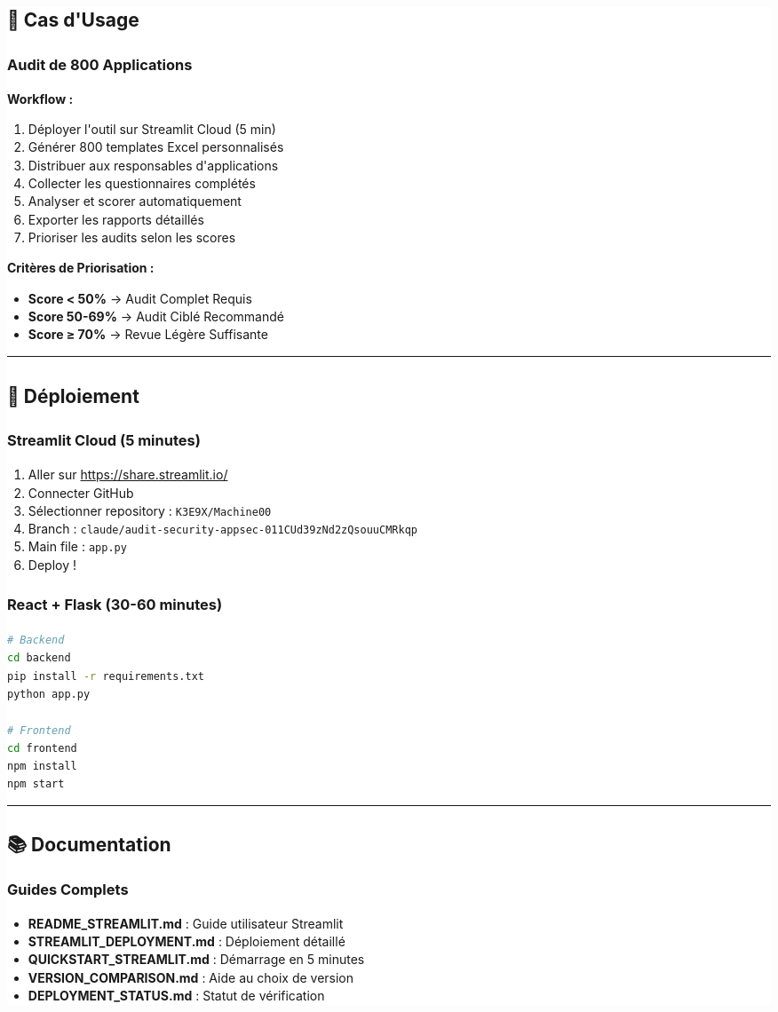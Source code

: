 
## 💼 Cas d'Usage

### Audit de 800 Applications

**Workflow :**
1. Déployer l'outil sur Streamlit Cloud (5 min)
2. Générer 800 templates Excel personnalisés
3. Distribuer aux responsables d'applications
4. Collecter les questionnaires complétés
5. Analyser et scorer automatiquement
6. Exporter les rapports détaillés
7. Prioriser les audits selon les scores

**Critères de Priorisation :**
- **Score < 50%** → Audit Complet Requis
- **Score 50-69%** → Audit Ciblé Recommandé
- **Score ≥ 70%** → Revue Légère Suffisante

---

## 🚀 Déploiement

### Streamlit Cloud (5 minutes)
1. Aller sur https://share.streamlit.io/
2. Connecter GitHub
3. Sélectionner repository : `K3E9X/Machine00`
4. Branch : `claude/audit-security-appsec-011CUd39zNd2zQsouuCMRkqp`
5. Main file : `app.py`
6. Deploy !

### React + Flask (30-60 minutes)
```bash
# Backend
cd backend
pip install -r requirements.txt
python app.py

# Frontend
cd frontend
npm install
npm start
```

---

## 📚 Documentation

### Guides Complets
- **README_STREAMLIT.md** : Guide utilisateur Streamlit
- **STREAMLIT_DEPLOYMENT.md** : Déploiement détaillé
- **QUICKSTART_STREAMLIT.md** : Démarrage en 5 minutes
- **VERSION_COMPARISON.md** : Aide au choix de version
- **DEPLOYMENT_STATUS.md** : Statut de vérification
